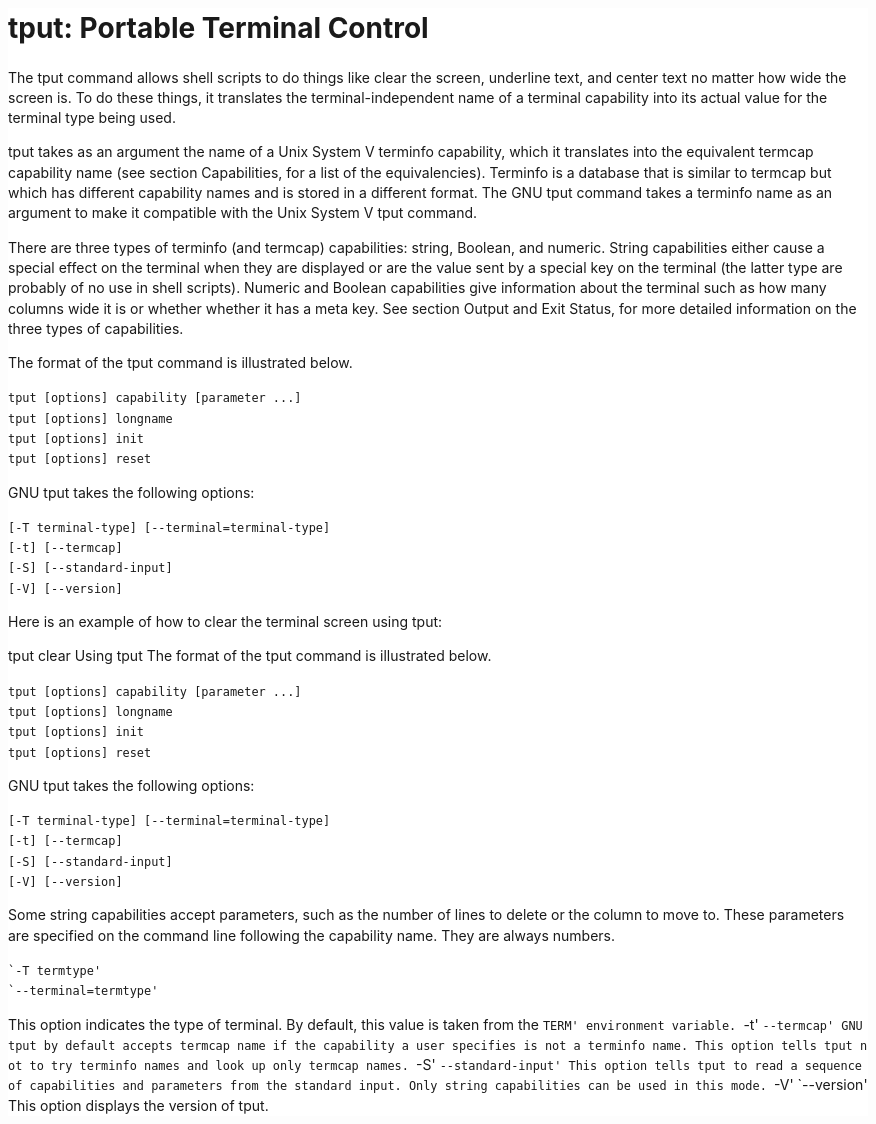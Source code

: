 # tput: Portable Terminal Control

The tput command allows shell scripts to do things like clear the screen, underline text, and center text no matter how wide the screen is. To do these things, it translates the terminal-independent name of a terminal capability into its actual value for the terminal type being used.

tput takes as an argument the name of a Unix System V terminfo capability, which it translates into the equivalent termcap capability name (see section Capabilities, for a list of the equivalencies). Terminfo is a database that is similar to termcap but which has different capability names and is stored in a different format. The GNU tput command takes a terminfo name as an argument to make it compatible with the Unix System V tput command.

There are three types of terminfo (and termcap) capabilities: string, Boolean, and numeric. String capabilities either cause a special effect on the terminal when they are displayed or are the value sent by a special key on the terminal (the latter type are probably of no use in shell scripts). Numeric and Boolean capabilities give information about the terminal such as how many columns wide it is or whether whether it has a meta key. See section Output and Exit Status, for more detailed information on the three types of capabilities.

The format of the tput command is illustrated below.

    tput [options] capability [parameter ...]
    tput [options] longname
    tput [options] init
    tput [options] reset
GNU tput takes the following options:

    [-T terminal-type] [--terminal=terminal-type]
    [-t] [--termcap]
    [-S] [--standard-input]
    [-V] [--version]
Here is an example of how to clear the terminal screen using tput:

tput clear
Using tput
The format of the tput command is illustrated below.

    tput [options] capability [parameter ...]
    tput [options] longname
    tput [options] init
    tput [options] reset
GNU tput takes the following options:

    [-T terminal-type] [--terminal=terminal-type]
    [-t] [--termcap]
    [-S] [--standard-input]
    [-V] [--version]
Some string capabilities accept parameters, such as the number of lines to delete or the column to move to. These parameters are specified on the command line following the capability name. They are always numbers.

    `-T termtype'
    `--terminal=termtype'
This option indicates the type of terminal. By default, this value is taken from the `TERM' environment variable.
`-t'
`--termcap'
GNU tput by default accepts termcap name if the capability a user specifies is not a terminfo name. This option tells tput not to try terminfo names and look up only termcap names.
`-S'
`--standard-input'
This option tells tput to read a sequence of capabilities and parameters from the standard input. Only string capabilities can be used in this mode.
`-V'
`--version'
This option displays the version of tput.